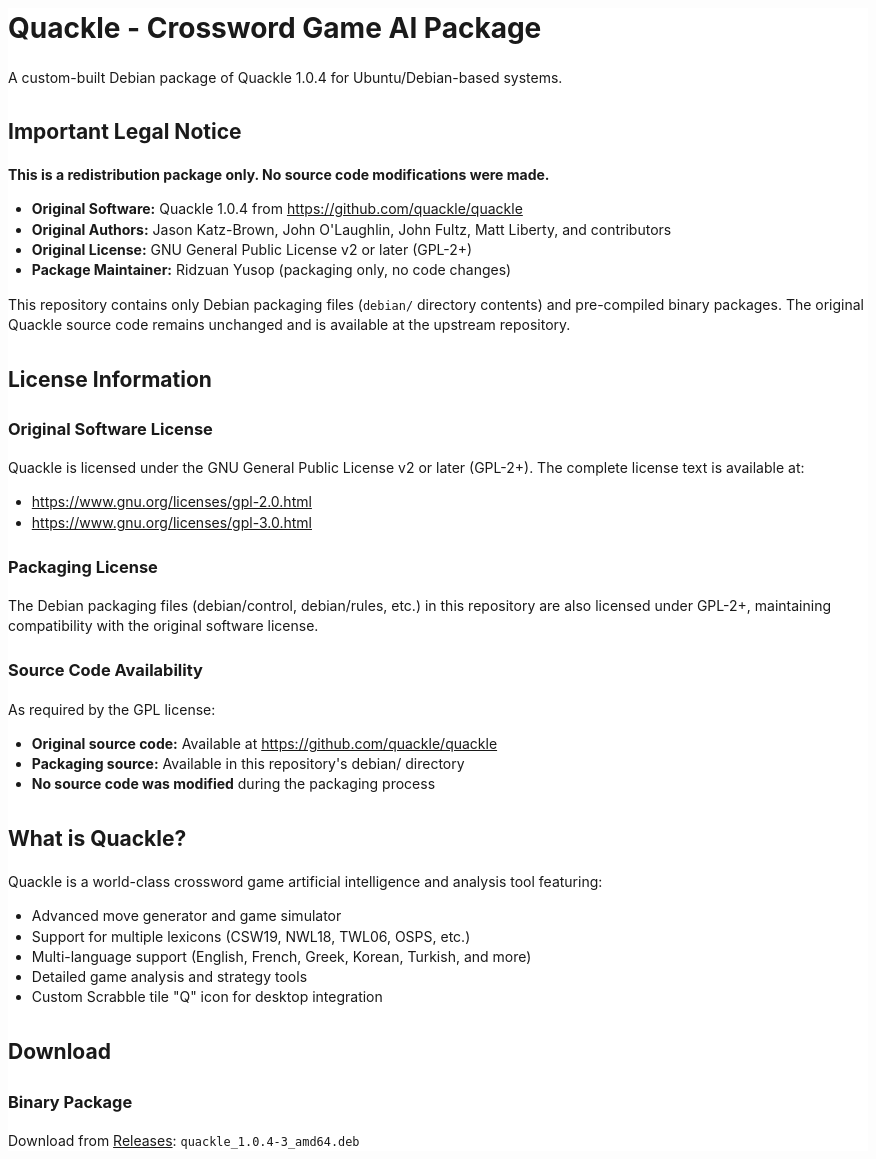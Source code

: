 # Quackle - Crossword Game AI Package

A custom-built Debian package of Quackle 1.0.4 for Ubuntu/Debian-based systems.

## Important Legal Notice

**This is a redistribution package only. No source code modifications were made.**

- **Original Software:** Quackle 1.0.4 from https://github.com/quackle/quackle
- **Original Authors:** Jason Katz-Brown, John O'Laughlin, John Fultz, Matt Liberty, and contributors
- **Original License:** GNU General Public License v2 or later (GPL-2+)
- **Package Maintainer:** Ridzuan Yusop (packaging only, no code changes)

This repository contains only Debian packaging files (`debian/` directory contents) and pre-compiled binary packages. The original Quackle source code remains unchanged and is available at the upstream repository.

## License Information

### Original Software License
Quackle is licensed under the GNU General Public License v2 or later (GPL-2+). The complete license text is available at:
- https://www.gnu.org/licenses/gpl-2.0.html
- https://www.gnu.org/licenses/gpl-3.0.html

### Packaging License
The Debian packaging files (debian/control, debian/rules, etc.) in this repository are also licensed under GPL-2+, maintaining compatibility with the original software license.

### Source Code Availability
As required by the GPL license:
- **Original source code:** Available at https://github.com/quackle/quackle
- **Packaging source:** Available in this repository's debian/ directory
- **No source code was modified** during the packaging process

## What is Quackle?

Quackle is a world-class crossword game artificial intelligence and analysis tool featuring:
- Advanced move generator and game simulator
- Support for multiple lexicons (CSW19, NWL18, TWL06, OSPS, etc.)
- Multi-language support (English, French, Greek, Korean, Turkish, and more)
- Detailed game analysis and strategy tools
- Custom Scrabble tile "Q" icon for desktop integration

## Download

### Binary Package
Download from [Releases](https://github.com/ridzuanxyz/quackle-debian-package/releases/latest): `quackle_1.0.4-3_amd64.deb`
